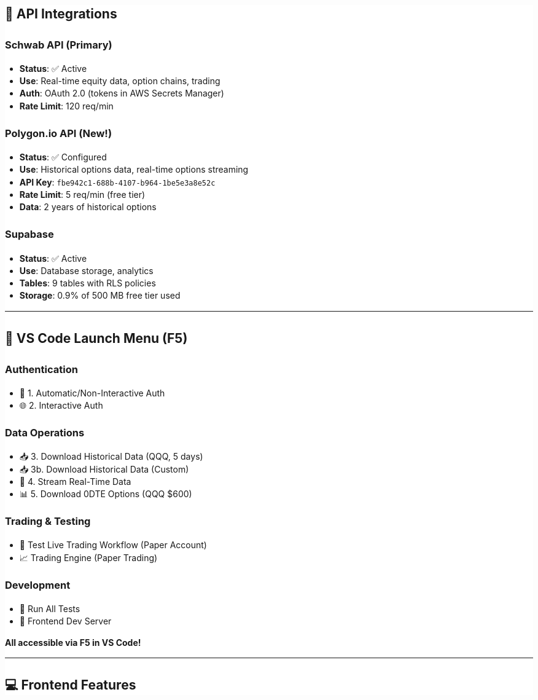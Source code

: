 
## 🎯 API Integrations

### Schwab API (Primary)
- **Status**: ✅ Active
- **Use**: Real-time equity data, option chains, trading
- **Auth**: OAuth 2.0 (tokens in AWS Secrets Manager)
- **Rate Limit**: 120 req/min

### Polygon.io API (New!)
- **Status**: ✅ Configured
- **Use**: Historical options data, real-time options streaming
- **API Key**: `fbe942c1-688b-4107-b964-1be5e3a8e52c`
- **Rate Limit**: 5 req/min (free tier)
- **Data**: 2 years of historical options

### Supabase
- **Status**: ✅ Active
- **Use**: Database storage, analytics
- **Tables**: 9 tables with RLS policies
- **Storage**: 0.9% of 500 MB free tier used

---

## 🔧 VS Code Launch Menu (F5)

### Authentication
- 🔐 1. Automatic/Non-Interactive Auth
- 🌐 2. Interactive Auth

### Data Operations
- 📥 3. Download Historical Data (QQQ, 5 days)
- 📥 3b. Download Historical Data (Custom)
- 📡 4. Stream Real-Time Data
- 📊 5. Download 0DTE Options (QQQ $600)

### Trading & Testing
- 🧪 Test Live Trading Workflow (Paper Account)
- 📈 Trading Engine (Paper Trading)

### Development
- 🧪 Run All Tests
- 🚀 Frontend Dev Server

**All accessible via F5 in VS Code!**

---

## 💻 Frontend Features
